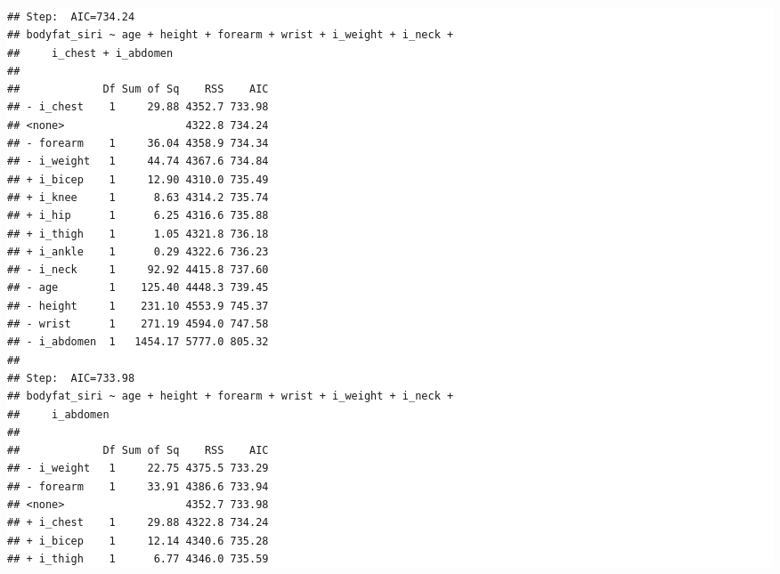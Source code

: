     ## Step:  AIC=734.24
    ## bodyfat_siri ~ age + height + forearm + wrist + i_weight + i_neck + 
    ##     i_chest + i_abdomen
    ## 
    ##             Df Sum of Sq    RSS    AIC
    ## - i_chest    1     29.88 4352.7 733.98
    ## <none>                   4322.8 734.24
    ## - forearm    1     36.04 4358.9 734.34
    ## - i_weight   1     44.74 4367.6 734.84
    ## + i_bicep    1     12.90 4310.0 735.49
    ## + i_knee     1      8.63 4314.2 735.74
    ## + i_hip      1      6.25 4316.6 735.88
    ## + i_thigh    1      1.05 4321.8 736.18
    ## + i_ankle    1      0.29 4322.6 736.23
    ## - i_neck     1     92.92 4415.8 737.60
    ## - age        1    125.40 4448.3 739.45
    ## - height     1    231.10 4553.9 745.37
    ## - wrist      1    271.19 4594.0 747.58
    ## - i_abdomen  1   1454.17 5777.0 805.32
    ## 
    ## Step:  AIC=733.98
    ## bodyfat_siri ~ age + height + forearm + wrist + i_weight + i_neck + 
    ##     i_abdomen
    ## 
    ##             Df Sum of Sq    RSS    AIC
    ## - i_weight   1     22.75 4375.5 733.29
    ## - forearm    1     33.91 4386.6 733.94
    ## <none>                   4352.7 733.98
    ## + i_chest    1     29.88 4322.8 734.24
    ## + i_bicep    1     12.14 4340.6 735.28
    ## + i_thigh    1      6.77 4346.0 735.59